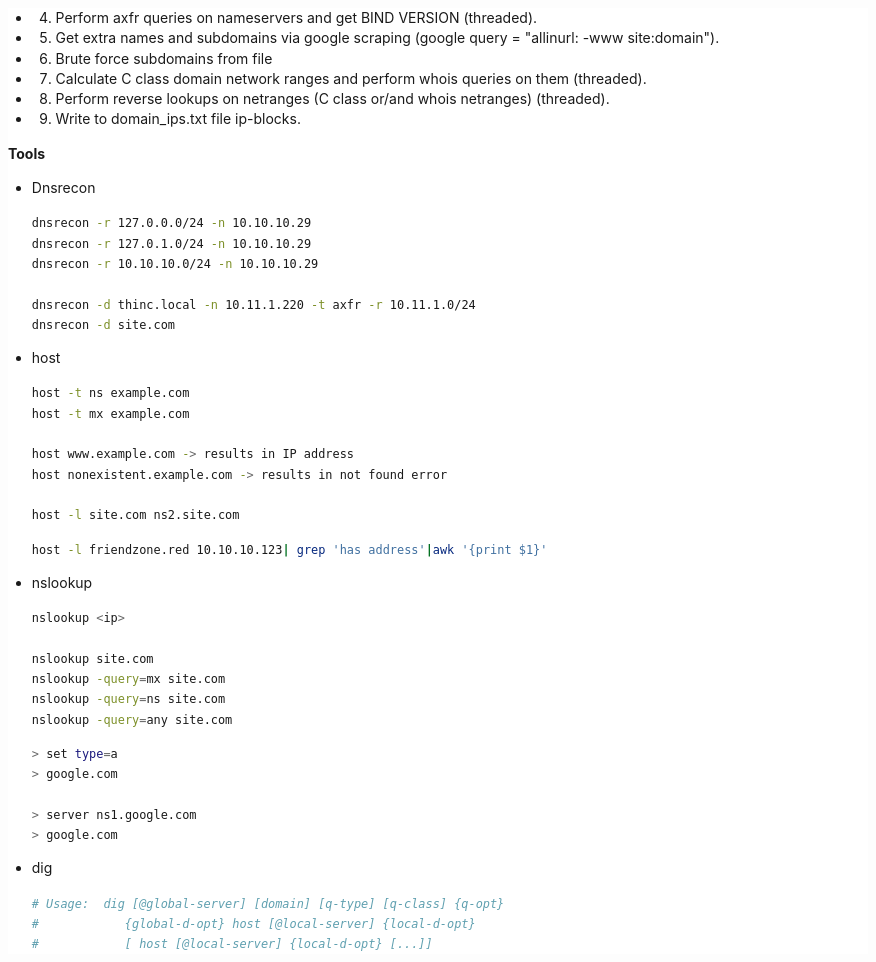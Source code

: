   - 4) Perform axfr queries on nameservers and get BIND VERSION (threaded).
  - 5) Get extra names and subdomains via google scraping (google query = "allinurl: -www site:domain").
  - 6) Brute force subdomains from file
  - 7) Calculate C class domain network ranges and perform whois queries on them (threaded).
  - 8) Perform reverse lookups on netranges (C class or/and whois netranges) (threaded).
  - 9) Write to domain_ips.txt file ip-blocks.


**Tools**

- Dnsrecon
    ```bash
    dnsrecon -r 127.0.0.0/24 -n 10.10.10.29
    dnsrecon -r 127.0.1.0/24 -n 10.10.10.29
    dnsrecon -r 10.10.10.0/24 -n 10.10.10.29

    dnsrecon -d thinc.local -n 10.11.1.220 -t axfr -r 10.11.1.0/24
    dnsrecon -d site.com
    ```
- host
    ```bash
    host -t ns example.com
    host -t mx example.com

    host www.example.com -> results in IP address
    host nonexistent.example.com -> results in not found error

    host -l site.com ns2.site.com
    ```
    ```bash
    host -l friendzone.red 10.10.10.123| grep 'has address'|awk '{print $1}'
    ```
- nslookup
    ```bash
    nslookup <ip>

    nslookup site.com
    nslookup -query=mx site.com
    nslookup -query=ns site.com
    nslookup -query=any site.com
    ```
    ```bash
    > set type=a
    > google.com

    > server ns1.google.com
    > google.com
    ```
- dig
    ```bash
    # Usage:  dig [@global-server] [domain] [q-type] [q-class] {q-opt}
    #            {global-d-opt} host [@local-server] {local-d-opt}
    #            [ host [@local-server] {local-d-opt} [...]]
